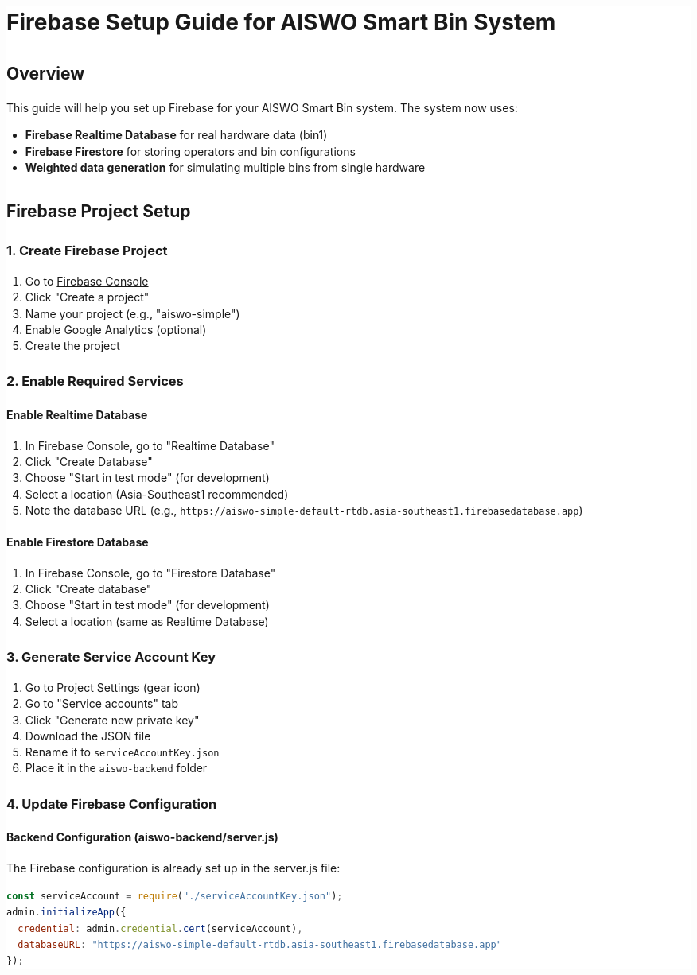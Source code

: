 # Firebase Setup Guide for AISWO Smart Bin System

## Overview
This guide will help you set up Firebase for your AISWO Smart Bin system. The system now uses:
- **Firebase Realtime Database** for real hardware data (bin1)
- **Firebase Firestore** for storing operators and bin configurations
- **Weighted data generation** for simulating multiple bins from single hardware

## Firebase Project Setup

### 1. Create Firebase Project
1. Go to [Firebase Console](https://console.firebase.google.com/)
2. Click "Create a project"
3. Name your project (e.g., "aiswo-simple")
4. Enable Google Analytics (optional)
5. Create the project

### 2. Enable Required Services

#### Enable Realtime Database
1. In Firebase Console, go to "Realtime Database"
2. Click "Create Database"
3. Choose "Start in test mode" (for development)
4. Select a location (Asia-Southeast1 recommended)
5. Note the database URL (e.g., `https://aiswo-simple-default-rtdb.asia-southeast1.firebasedatabase.app`)

#### Enable Firestore Database
1. In Firebase Console, go to "Firestore Database"
2. Click "Create database"
3. Choose "Start in test mode" (for development)
4. Select a location (same as Realtime Database)

### 3. Generate Service Account Key
1. Go to Project Settings (gear icon)
2. Go to "Service accounts" tab
3. Click "Generate new private key"
4. Download the JSON file
5. Rename it to `serviceAccountKey.json`
6. Place it in the `aiswo-backend` folder

### 4. Update Firebase Configuration

#### Backend Configuration (aiswo-backend/server.js)
The Firebase configuration is already set up in the server.js file:
```javascript
const serviceAccount = require("./serviceAccountKey.json");
admin.initializeApp({
  credential: admin.credential.cert(serviceAccount),
  databaseURL: "https://aiswo-simple-default-rtdb.asia-southeast1.firebasedatabase.app"
});
```
